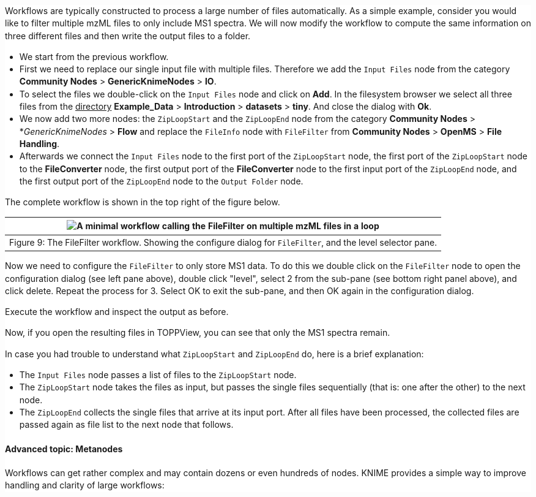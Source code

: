 Workflows are typically constructed to process a large number of files automatically. As a simple example, consider you
would like to filter multiple mzML files to only include MS1 spectra. We will now modify the workflow to compute the
same information on three different files and then write the output files to a folder.

- We start from the previous workflow.
- First we need to replace our single input file with multiple files. Therefore we add the `Input Files` node from the
  category **Community Nodes** > **GenericKnimeNodes** > **IO**.
- To select the files we double-click on the `Input Files` node and click on **Add**. In the filesystem browser we select
  all three files from the [directory](https://abibuilder.cs.uni-tuebingen.de/archive/openms/Tutorials/Example_Data/Introduction/datasets/tiny) **Example_Data** > **Introduction** > **datasets** > **tiny**. And close the dialog
  with **Ok**.
- We now add two more nodes: the `ZipLoopStart` and the `ZipLoopEnd` node from the category
  **Community Nodes** > **GenericKnimeNodes* > **Flow** and replace the `FileInfo` node with `FileFilter` from  **Community Nodes** > **OpenMS** > **File Handling**.
- Afterwards we connect the `Input Files` node to the first port of the `ZipLoopStart` node, the first port of the `ZipLoopStart`
  node to the **FileConverter** node, the first output port of the **FileConverter** node to the first input port of the
  `ZipLoopEnd` node, and the first output port of the `ZipLoopEnd` node to the `Output Folder` node.

The complete workflow is shown in the top right of the figure below.

|![A minimal workflow calling the FileFilter on multiple mzML files in a loop](/images/openms-user-tutorial/knime-setup/KNIME_annotated_FileFilter.png)|
|:--:|
|Figure 9: The FileFilter workflow. Showing the configure dialog for `FileFilter`, and the level selector pane.

Now we need to configure the `FileFilter` to only store MS1 data. To do this we double click on the `FileFilter` node to open the configuration dialog (see left pane above), double click "level", select 2
from the sub-pane (see bottom right panel above), and click delete. Repeat the process for 3. Select OK to exit the sub-pane, and then OK again in the configuration dialog.

Execute the workflow and inspect the output as before.

Now, if you open the resulting files in TOPPView, you can see that only the MS1 spectra remain.

In case you had trouble to understand what `ZipLoopStart` and `ZipLoopEnd` do, here is a brief explanation:

- The `Input Files` node passes a list of files to the `ZipLoopStart` node.
- The `ZipLoopStart` node takes the files as input, but passes the single files sequentially (that is: one after the other)
  to the next node.
- The `ZipLoopEnd` collects the single files that arrive at its input port. After all files have been processed, the collected
  files are passed again as file list to the next node that follows.

#### Advanced topic: Metanodes

Workflows can get rather complex and may contain dozens or even hundreds of nodes. KNIME provides a simple way to
improve handling and clarity of large workflows:
